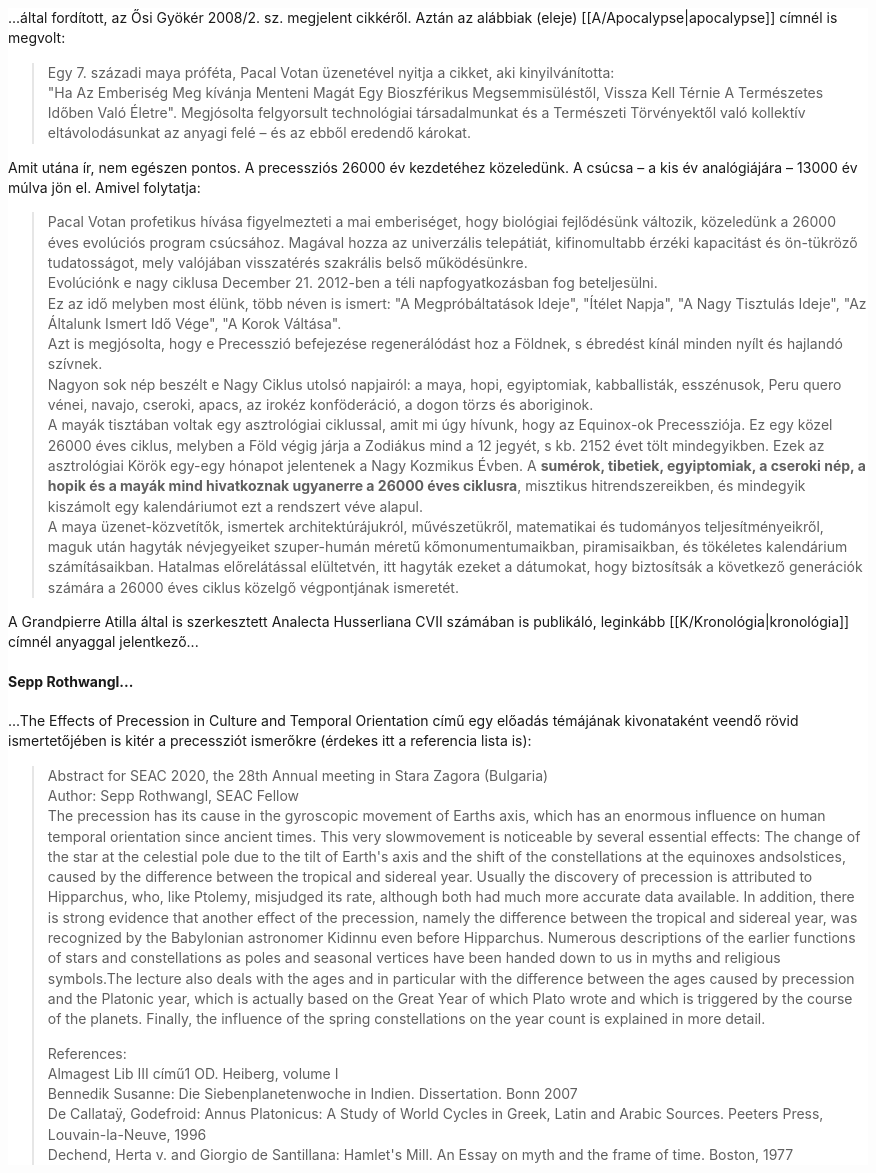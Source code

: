 ...által fordított, az Ősi Gyökér 2008/2. sz. megjelent cikkéről. Aztán az alábbiak (eleje) [[A/Apocalypse\|apocalypse]] címnél is megvolt:  
> Egy 7. századi maya próféta, Pacal Votan üzenetével nyitja a cikket, aki kinyilvánította:  
> "Ha Az Emberiség Meg kívánja Menteni Magát Egy Bioszférikus Megsemmisüléstől, Vissza Kell Térnie A Természetes Időben Való Életre". Megjósolta felgyorsult technológiai társadalmunkat és a Természeti Törvényektől való kollektív eltávolodásunkat az anyagi felé – és az ebből eredendő károkat.  

Amit utána ír, nem egészen pontos. A precessziós 26000 év kezdetéhez közeledünk. A csúcsa – a kis év analógiájára – 13000 év múlva jön el. Amivel folytatja:  
> Pacal Votan profetikus hívása figyelmezteti a mai emberiséget, hogy biológiai fejlődésünk változik, közeledünk a 26000 éves evolúciós program csúcsához. Magával hozza az univerzális telepátiát, kifinomultabb érzéki kapacitást és ön-tükröző tudatosságot, mely valójában visszatérés szakrális belső működésünkre.  
> Evolúciónk e nagy ciklusa December 21. 2012-ben a téli napfogyatkozásban fog beteljesülni.  
> Ez az idő melyben most élünk, több néven is ismert: "A Megpróbáltatások Ideje", "Ítélet Napja", "A Nagy Tisztulás Ideje", "Az Általunk Ismert Idő Vége", "A Korok Váltása".  
> Azt is megjósolta, hogy e Precesszió befejezése regenerálódást hoz a Földnek, s ébredést kínál minden nyílt és hajlandó szívnek.  
> Nagyon sok nép beszélt e Nagy Ciklus utolsó napjairól: a maya, hopi, egyiptomiak, kabballisták, esszénusok, Peru quero vénei, navajo, cseroki, apacs, az irokéz konföderáció, a dogon törzs és aboriginok.  
> A mayák tisztában voltak egy asztrológiai ciklussal, amit mi úgy hívunk, hogy az Equinox-ok Precessziója. Ez egy közel 26000 éves ciklus, melyben a Föld végig járja a Zodiákus mind a 12 jegyét, s kb. 2152 évet tölt mindegyikben. Ezek az asztrológiai Körök egy-egy hónapot jelentenek a Nagy Kozmikus Évben. A **sumérok, tibetiek, egyiptomiak, a cseroki nép, a hopik és a mayák mind hivatkoznak ugyanerre a 26000 éves ciklusra**, misztikus hitrendszereikben, és mindegyik kiszámolt egy kalendáriumot ezt a rendszert véve alapul.  
> A maya üzenet-közvetítők, ismertek architektúrájukról, művészetükről, matematikai és tudományos teljesítményeikről, maguk után hagyták névjegyeiket szuper-humán méretű kőmonumentumaikban, piramisaikban, és tökéletes kalendárium számításaikban. Hatalmas előrelátással elültetvén, itt hagyták ezeket a dátumokat, hogy biztosítsák a következő generációk számára a 26000 éves ciklus közelgő végpontjának ismeretét.  

A Grandpierre Atilla által is szerkesztett Analecta Husserliana CVII számában is publikáló, leginkább [[K/Kronológia\|kronológia]] címnél anyaggal jelentkező...

#### Sepp Rothwangl...

...The Effects of Precession in Culture and Temporal Orientation című egy előadás témájának kivonataként veendő rövid ismertetőjében is kitér a precessziót ismerőkre (érdekes itt a referencia lista is):  
> Abstract for SEAC 2020, the 28th Annual meeting in Stara Zagora (Bulgaria)  
> Author: Sepp Rothwangl, SEAC Fellow  
> The precession has its cause in the gyroscopic movement of Earths axis, which has an enormous influence on human temporal orientation since ancient times. This very slowmovement is noticeable by several essential effects: The change of the star at the celestial pole due to the tilt of Earth's axis and the shift of the constellations at the equinoxes andsolstices, caused by the difference between the tropical and sidereal year. Usually the discovery of precession is attributed to Hipparchus, who, like Ptolemy, misjudged its rate, although both had much more accurate data available. In addition, there is strong evidence that another effect of the precession, namely the difference between the tropical and sidereal year, was recognized by the Babylonian astronomer Kidinnu even before Hipparchus. Numerous descriptions of the earlier functions of stars and constellations as poles and seasonal vertices have been handed down to us in myths and religious symbols.The lecture also deals with the ages and in particular with the difference between the ages caused by precession and the Platonic year, which is actually based on the Great Year of which Plato wrote and which is triggered by the course of the planets. Finally, the influence of the spring constellations on the year count is explained in more detail.  
>
> References:  
> Almagest Lib III című1 OD. Heiberg, volume I  
> Bennedik Susanne: Die Siebenplanetenwoche in Indien. Dissertation. Bonn 2007  
> De Callataÿ, Godefroid: Annus Platonicus: A Study of World Cycles in Greek, Latin and Arabic Sources. Peeters Press, Louvain-la-Neuve, 1996  
> Dechend, Herta v. and Giorgio de Santillana: Hamlet's Mill. An Essay on myth and the frame of time. Boston, 1977  